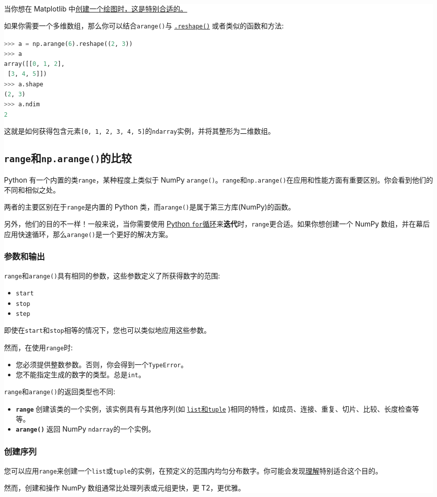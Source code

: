 
当你想在 Matplotlib 中[创建一个绘图时，这是特别合适的。](https://matplotlib.org/gallery/lines_bars_and_markers/simple_plot.html)

如果你需要一个多维数组，那么你可以结合`arange()`与 [`.reshape()`](https://docs.scipy.org/doc/numpy/reference/generated/numpy.ndarray.reshape.html#numpy.ndarray.reshape) 或者类似的函数和方法:

>>>

```py
>>> a = np.arange(6).reshape((2, 3))
>>> a
array([[0, 1, 2],
 [3, 4, 5]])
>>> a.shape
(2, 3)
>>> a.ndim
2
```

这就是如何获得包含元素`[0, 1, 2, 3, 4, 5]`的`ndarray`实例，并将其整形为二维数组。

## `range`和`np.arange()`的比较

Python 有一个内置的类`range`，某种程度上类似于 NumPy `arange()`。`range`和`np.arange()`在应用和性能方面有重要区别。你会看到他们的不同和相似之处。

两者的主要区别在于`range`是内置的 Python 类，而`arange()`是属于第三方库(NumPy)的函数。

另外，他们的目的不一样！一般来说，当你需要使用 [Python `for`循环](https://realpython.com/python-for-loop/)来**迭代**时，`range`更合适。如果你想创建一个 NumPy 数组，并在幕后应用快速循环，那么`arange()`是一个更好的解决方案。

### 参数和输出

`range`和`arange()`具有相同的参数，这些参数定义了所获得数字的范围:

*   `start`
*   `stop`
*   `step`

即使在`start`和`stop`相等的情况下，您也可以类似地应用这些参数。

然而，在使用`range`时:

*   您必须提供整数参数。否则，你会得到一个`TypeError`。
*   您不能指定生成的数字的类型。总是`int`。

`range`和`arange()`的返回类型也不同:

*   **`range`** 创建该类的一个实例，该实例具有与其他序列(如 [`list`和`tuple`](https://realpython.com/python-lists-tuples/) )相同的特性，如成员、连接、重复、切片、比较、长度检查等等。
*   **`arange()`** 返回 NumPy `ndarray`的一个实例。

### 创建序列

您可以应用`range`来创建一个`list`或`tuple`的实例，在预定义的范围内均匀分布数字。你可能会发现[理解](https://realpython.com/lessons/writing-your-first-list-comprehension/)特别适合这个目的。

然而，创建和操作 NumPy 数组通常比处理列表或元组更快，更 T2，更优雅。
